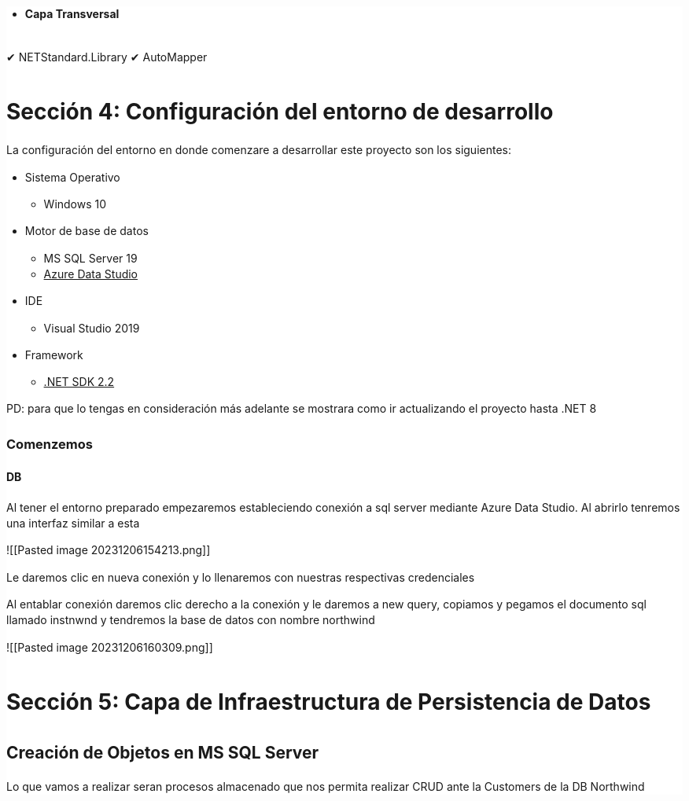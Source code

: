 * **Capa Transversal**
</br>
	✔ NETStandard.Library
	✔ AutoMapper
</br>

# Sección 4: Configuración del entorno de desarrollo

La configuración del entorno en donde comenzare a desarrollar este proyecto son los siguientes:

* Sistema Operativo
	* Windows 10

* Motor de base de datos
	* MS SQL Server 19
	* [Azure Data Studio](https://learn.microsoft.com/en-us/azure-data-studio/download-azure-data-studio?view=sql-server-2017&tabs=win-install%2Cwin-user-install%2Credhat-install%2Cwindows-uninstall%2Credhat-uninstall#download-azure-data-studio)

* IDE
	* Visual Studio 2019

* Framework
	* [.NET SDK 2.2](https://dotnet.microsoft.com/en-us/download/dotnet/2.2)


PD: para que lo tengas en consideración más adelante se mostrara como ir actualizando el proyecto hasta .NET 8

### Comenzemos 

#### DB

Al tener el entorno preparado empezaremos estableciendo conexión a sql server mediante Azure Data Studio. Al abrirlo tenremos una interfaz similar a esta 

![[Pasted image 20231206154213.png]]


Le daremos clic en nueva conexión y lo llenaremos con nuestras respectivas credenciales

Al entablar conexión daremos clic derecho a la conexión y le daremos a new query, copiamos y pegamos el documento sql llamado instnwnd y tendremos la base de datos con nombre northwind

![[Pasted image 20231206160309.png]]

# Sección 5: Capa de Infraestructura de Persistencia de Datos

## Creación de Objetos en MS SQL Server

Lo que vamos a realizar seran procesos almacenado que nos permita realizar CRUD ante la Customers de la DB Northwind
